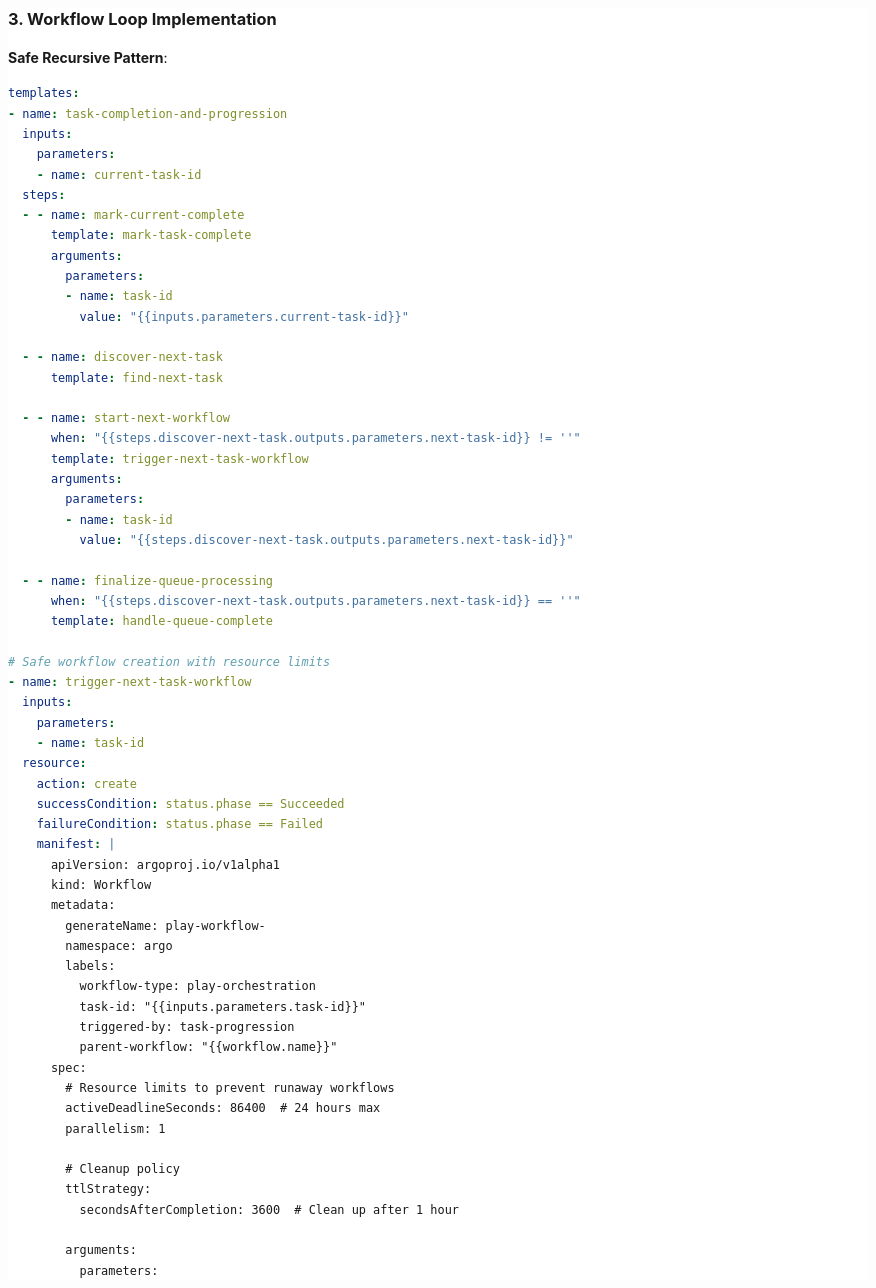 ### 3. Workflow Loop Implementation

**Safe Recursive Pattern**:
```yaml
templates:
- name: task-completion-and-progression
  inputs:
    parameters:
    - name: current-task-id
  steps:
  - - name: mark-current-complete
      template: mark-task-complete
      arguments:
        parameters:
        - name: task-id
          value: "{{inputs.parameters.current-task-id}}"

  - - name: discover-next-task
      template: find-next-task

  - - name: start-next-workflow
      when: "{{steps.discover-next-task.outputs.parameters.next-task-id}} != ''"
      template: trigger-next-task-workflow
      arguments:
        parameters:
        - name: task-id
          value: "{{steps.discover-next-task.outputs.parameters.next-task-id}}"

  - - name: finalize-queue-processing
      when: "{{steps.discover-next-task.outputs.parameters.next-task-id}} == ''"
      template: handle-queue-complete

# Safe workflow creation with resource limits
- name: trigger-next-task-workflow
  inputs:
    parameters:
    - name: task-id
  resource:
    action: create
    successCondition: status.phase == Succeeded
    failureCondition: status.phase == Failed
    manifest: |
      apiVersion: argoproj.io/v1alpha1
      kind: Workflow
      metadata:
        generateName: play-workflow-
        namespace: argo
        labels:
          workflow-type: play-orchestration
          task-id: "{{inputs.parameters.task-id}}"
          triggered-by: task-progression
          parent-workflow: "{{workflow.name}}"
      spec:
        # Resource limits to prevent runaway workflows
        activeDeadlineSeconds: 86400  # 24 hours max
        parallelism: 1

        # Cleanup policy
        ttlStrategy:
          secondsAfterCompletion: 3600  # Clean up after 1 hour

        arguments:
          parameters:
```